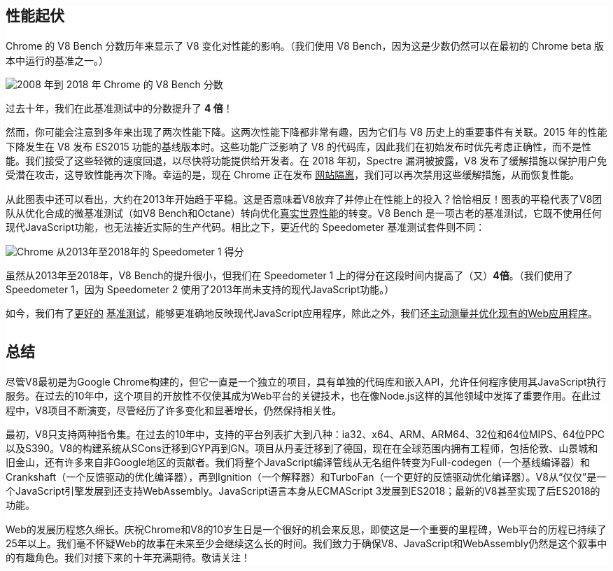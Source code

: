 ## 性能起伏

Chrome 的 V8 Bench 分数历年来显示了 V8 变化对性能的影响。（我们使用 V8 Bench，因为这是少数仍然可以在最初的 Chrome beta 版本中运行的基准之一。）

![2008 年到 2018 年 Chrome 的 [V8 Bench](http://www.netchain.com/Tools/v8/) 分数](/_img/10-years/v8-bench.svg)

过去十年，我们在此基准测试中的分数提升了 **4 倍**！

然而，你可能会注意到多年来出现了两次性能下降。这两次性能下降都非常有趣，因为它们与 V8 历史上的重要事件有关联。2015 年的性能下降发生在 V8 发布 ES2015 功能的基线版本时。这些功能广泛影响了 V8 的代码库，因此我们在初始发布时优先考虑正确性，而不是性能。我们接受了这些轻微的速度回退，以尽快将功能提供给开发者。在 2018 年初，Spectre 漏洞被披露，V8 发布了缓解措施以保护用户免受潜在攻击，这导致性能再次下降。幸运的是，现在 Chrome 正在发布 [网站隔离](https://developers.google.com/web/updates/2018/07/site-isolation)，我们可以再次禁用这些缓解措施，从而恢复性能。

从此图表中还可以看出，大约在2013年开始趋于平稳。这是否意味着V8放弃了并停止在性能上的投入？恰恰相反！图表的平稳代表了V8团队从优化合成的微基准测试（如V8 Bench和Octane）转向优化[真实世界性能](/blog/real-world-performance)的转变。V8 Bench 是一项古老的基准测试，它既不使用任何现代JavaScript功能，也无法接近实际的生产代码。相比之下，更近代的 Speedometer 基准测试套件则不同：

![Chrome 从2013年至2018年的 [Speedometer 1](https://browserbench.org/Speedometer/) 得分](/_img/10-years/speedometer-1.svg)

虽然从2013年至2018年，V8 Bench的提升很小，但我们在 Speedometer 1 上的得分在这段时间内提高了（又）**4倍**。（我们使用了 Speedometer 1，因为 Speedometer 2 使用了2013年尚未支持的现代JavaScript功能。）

如今，我们有了[更好的](/blog/speedometer-2) [基准测试](/blog/web-tooling-benchmark)，能够更准确地反映现代JavaScript应用程序，除此之外，我们还[主动测量并优化现有的Web应用程序](https://www.youtube.com/watch?v=xCx4uC7mn6Y)。

## 总结

尽管V8最初是为Google Chrome构建的，但它一直是一个独立的项目，具有单独的代码库和嵌入API，允许任何程序使用其JavaScript执行服务。在过去的10年中，这个项目的开放性不仅使其成为Web平台的关键技术，也在像Node.js这样的其他领域中发挥了重要作用。在此过程中，V8项目不断演变，尽管经历了许多变化和显著增长，仍然保持相关性。

最初，V8只支持两种指令集。在过去的10年中，支持的平台列表扩大到八种：ia32、x64、ARM、ARM64、32位和64位MIPS、64位PPC以及S390。V8的构建系统从SCons迁移到GYP再到GN。项目从丹麦迁移到了德国，现在在全球范围内拥有工程师，包括伦敦、山景城和旧金山，还有许多来自非Google地区的贡献者。我们将整个JavaScript编译管线从无名组件转变为Full-codegen（一个基线编译器）和Crankshaft（一个反馈驱动的优化编译器），再到Ignition（一个解释器）和TurboFan（一个更好的反馈驱动优化编译器）。V8从“仅仅”是一个JavaScript引擎发展到还支持WebAssembly。JavaScript语言本身从ECMAScript 3发展到ES2018；最新的V8甚至实现了后ES2018的功能。

Web的发展历程悠久绵长。庆祝Chrome和V8的10岁生日是一个很好的机会来反思，即使这是一个重要的里程碑，Web平台的历程已持续了25年以上。我们毫不怀疑Web的故事在未来至少会继续这么长的时间。我们致力于确保V8、JavaScript和WebAssembly仍然是这个叙事中的有趣角色。我们对接下来的十年充满期待。敬请关注！

